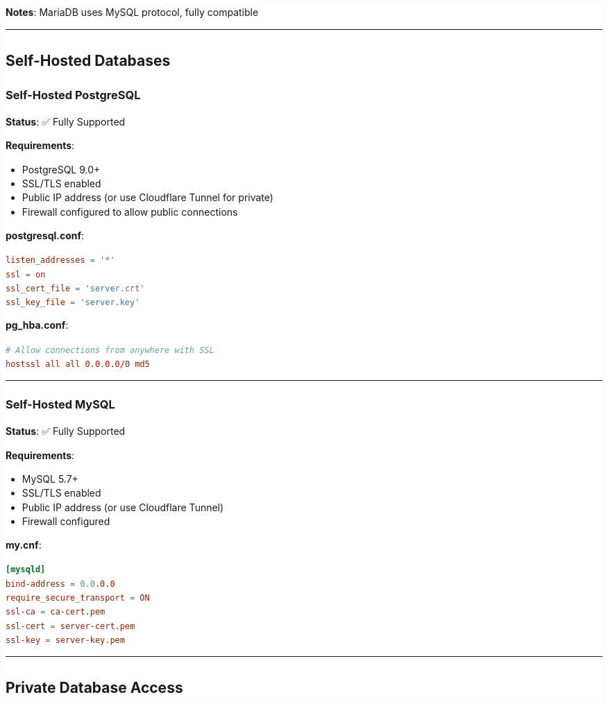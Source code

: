 **Notes**: MariaDB uses MySQL protocol, fully compatible

---

## Self-Hosted Databases

### Self-Hosted PostgreSQL

**Status**: ✅ Fully Supported

**Requirements**:
- PostgreSQL 9.0+
- SSL/TLS enabled
- Public IP address (or use Cloudflare Tunnel for private)
- Firewall configured to allow public connections

**postgresql.conf**:
```conf
listen_addresses = '*'
ssl = on
ssl_cert_file = 'server.crt'
ssl_key_file = 'server.key'
```

**pg_hba.conf**:
```conf
# Allow connections from anywhere with SSL
hostssl all all 0.0.0.0/0 md5
```

---

### Self-Hosted MySQL

**Status**: ✅ Fully Supported

**Requirements**:
- MySQL 5.7+
- SSL/TLS enabled
- Public IP address (or use Cloudflare Tunnel)
- Firewall configured

**my.cnf**:
```conf
[mysqld]
bind-address = 0.0.0.0
require_secure_transport = ON
ssl-ca = ca-cert.pem
ssl-cert = server-cert.pem
ssl-key = server-key.pem
```

---

## Private Database Access
